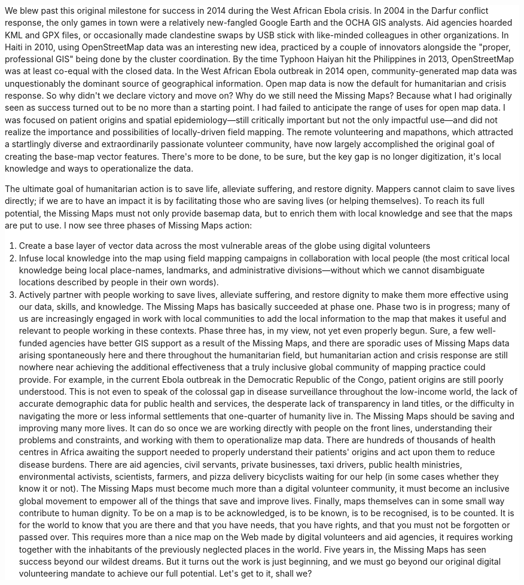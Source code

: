 We blew past this original milestone for success in 2014 during the West African Ebola crisis. In 2004 in the Darfur conflict response, the only games in town were a relatively new-fangled Google Earth and the OCHA GIS analysts. Aid agencies hoarded KML and GPX files, or occasionally made clandestine swaps by USB stick with like-minded colleagues in other organizations. In Haiti in 2010, using OpenStreetMap data was an interesting new idea, practiced by a couple of innovators alongside the "proper, professional GIS" being done by the cluster coordination. By the time Typhoon Haiyan hit the Philippines in 2013, OpenStreetMap was at least co-equal with the closed data. In the West African Ebola outbreak in 2014 open, community-generated map data was unquestionably the dominant source of geographical information. Open map data is now the default for humanitarian and crisis response.
So why didn't we declare victory and move on? Why do we still need the Missing Maps? Because what I had originally seen as success turned out to be no more than a starting point. I had failed to anticipate the range of uses for open map data. I was focused on patient origins and spatial epidemiology—still critically important but not the only impactful use—and did not realize the importance and possibilities of locally-driven field mapping. 
The remote volunteering and mapathons, which attracted a startlingly diverse and extraordinarily passionate volunteer community, have now largely accomplished the original goal of creating the base-map vector features. There's more to be done, to be sure, but the key gap is no longer digitization, it's local knowledge and ways to operationalize the data.
 
The ultimate goal of humanitarian action is to save life, alleviate suffering, and restore dignity. Mappers cannot claim to save lives directly; if we are to have an impact it is by facilitating those who are saving lives (or helping themselves). To reach its full potential, the Missing Maps must not only provide basemap data, but to enrich them with local knowledge and see that the maps are put to use.
I now see three phases of Missing Maps action:
1) Create a base layer of vector data across the most vulnerable areas of the globe using digital volunteers
2) Infuse local knowledge into the map using field mapping campaigns in collaboration with local people (the most critical local knowledge being local place-names, landmarks, and administrative divisions—without which we cannot disambiguate locations described by people in their own words). 
3) Actively partner with people working to save lives, alleviate suffering, and restore dignity to make them more effective using our data, skills, and knowledge. 
The Missing Maps has basically succeeded at phase one. Phase two is in progress; many of us are increasingly engaged in work with local communities to add the local information to the map that makes it useful and relevant to people working in these contexts. 
Phase three has, in my view, not yet even properly begun. Sure, a few well-funded agencies have better GIS support as a result of the Missing Maps, and there are sporadic uses of Missing Maps data arising spontaneously here and there throughout the humanitarian field, but humanitarian action and crisis response are still nowhere near achieving the additional effectiveness that a truly inclusive global community of mapping practice could provide. For example, in the current Ebola outbreak in the Democratic Republic of the Congo, patient origins are still poorly understood. This is not even to speak of the colossal gap in disease surveillance throughout the low-income world, the lack of accurate demographic data for public health and services, the desperate lack of transparency in land titles, or the difficulty in navigating the more or less informal settlements that one-quarter of humanity live in. 
The Missing Maps should be saving and improving many more lives. It can do so once we are working directly with people on the front lines, understanding their problems and constraints, and working with them to operationalize map data. There are hundreds of thousands of health centres in Africa awaiting the support needed to properly understand their patients' origins and act upon them to reduce disease burdens. There are aid agencies, civil servants, private businesses, taxi drivers, public health ministries, environmental activists, scientists, farmers, and pizza delivery bicyclists waiting for our help (in some cases whether they know it or not). The Missing Maps must become much more than a digital volunteer community, it must become an inclusive global movement to empower all of the things that save and improve lives.
Finally, maps themselves can in some small way contribute to human dignity. To be on a map is to be acknowledged, is to be known, is to be recognised, is to be counted. It is for the world to know that you are there and that you have needs, that you have rights, and that you must not be forgotten or passed over. This requires more than a nice map on the Web made by digital volunteers and aid agencies, it requires working together with the inhabitants of the previously neglected places in the world. 
Five years in, the Missing Maps has seen success beyond our wildest dreams. But it turns out the work is just beginning, and we must go beyond our original digital volunteering mandate to achieve our full potential.
Let's get to it, shall we?